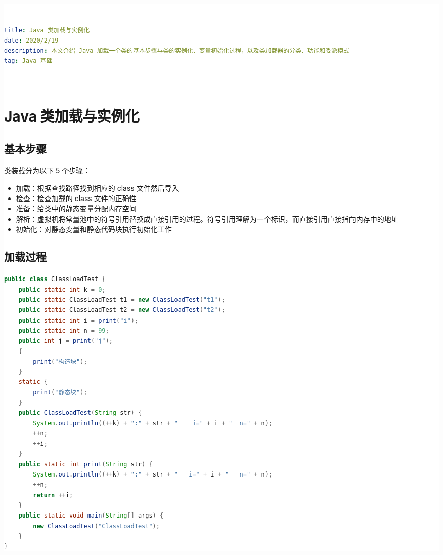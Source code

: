```yaml
---

title: Java 类加载与实例化
date: 2020/2/19
description: 本文介绍 Java 加载一个类的基本步骤与类的实例化、变量初始化过程，以及类加载器的分类、功能和委派模式
tag: Java 基础

---
```


# Java 类加载与实例化

## 基本步骤

类装载分为以下 5 个步骤：

- 加载：根据查找路径找到相应的 class 文件然后导入
- 检查：检查加载的 class 文件的正确性
- 准备：给类中的静态变量分配内存空间
- 解析：虚拟机将常量池中的符号引用替换成直接引用的过程。符号引用理解为一个标识，而直接引用直接指向内存中的地址
- 初始化：对静态变量和静态代码块执行初始化工作

## 加载过程

```java
public class ClassLoadTest {
    public static int k = 0;
    public static ClassLoadTest t1 = new ClassLoadTest("t1");
    public static ClassLoadTest t2 = new ClassLoadTest("t2");
    public static int i = print("i");
    public static int n = 99;
    public int j = print("j");
    {
        print("构造块");
    }
    static {
        print("静态块");
    }
    public ClassLoadTest(String str) {
        System.out.println((++k) + ":" + str + "    i=" + i + "  n=" + n);
        ++n;
        ++i;
    }
    public static int print(String str) {
        System.out.println((++k) + ":" + str + "   i=" + i + "   n=" + n);
        ++n;
        return ++i;
    }
    public static void main(String[] args) {
        new ClassLoadTest("ClassLoadTest");
    }
}
```
